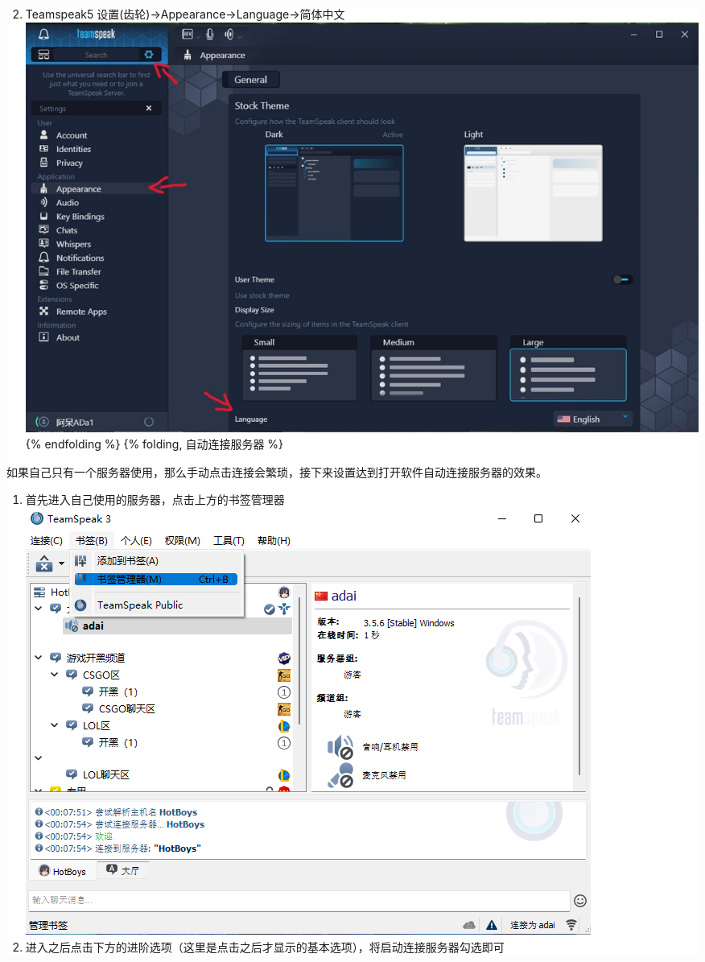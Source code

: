 
2. Teamspeak5
设置(齿轮)->Appearance->Language->简体中文
![](/img/posts/teamspeak/ts5.jpg)
{% endfolding %}
{% folding, 自动连接服务器 %}

如果自己只有一个服务器使用，那么手动点击连接会繁琐，接下来设置达到打开软件自动连接服务器的效果。
1. 首先进入自己使用的服务器，点击上方的书签管理器
![书签1](/img/posts/teamspeak/ts15.png)
2. 进入之后点击下方的进阶选项（这里是点击之后才显示的基本选项），将启动连接服务器勾选即可
